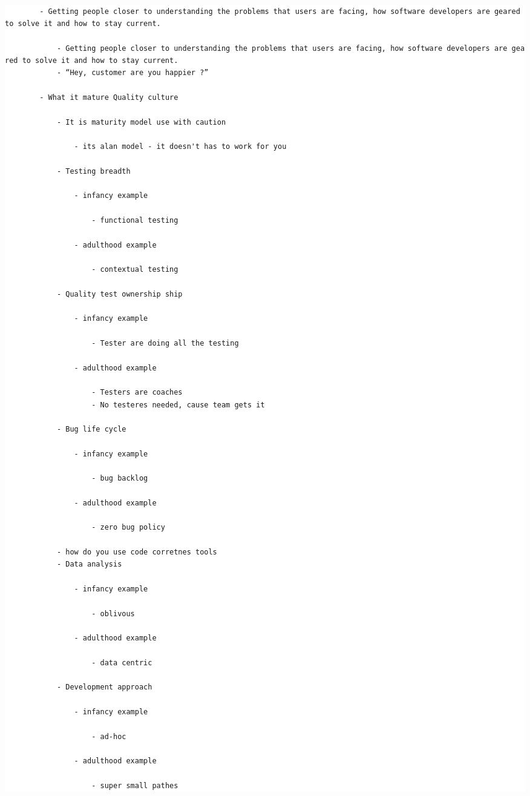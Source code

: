 			- Getting people closer to understanding the problems that users are facing, how software developers are geared to solve it and how to stay current. 

				- Getting people closer to understanding the problems that users are facing, how software developers are geared to solve it and how to stay current. 
				- “Hey, customer are you happier ?”

			- What it mature Quality culture

				- It is maturity model use with caution 

					- its alan model - it doesn't has to work for you

				- Testing breadth 

					- infancy example

						- functional testing

					- adulthood example

						- contextual testing

				- Quality test ownership ship

					- infancy example

						- Tester are doing all the testing

					- adulthood example

						- Testers are coaches
						- No testeres needed, cause team gets it

				- Bug life cycle 

					- infancy example

						- bug backlog

					- adulthood example

						- zero bug policy

				- how do you use code corretnes tools
				- Data analysis 

					- infancy example

						- oblivous

					- adulthood example

						- data centric

				- Development approach 

					- infancy example

						- ad-hoc

					- adulthood example

						- super small pathes
